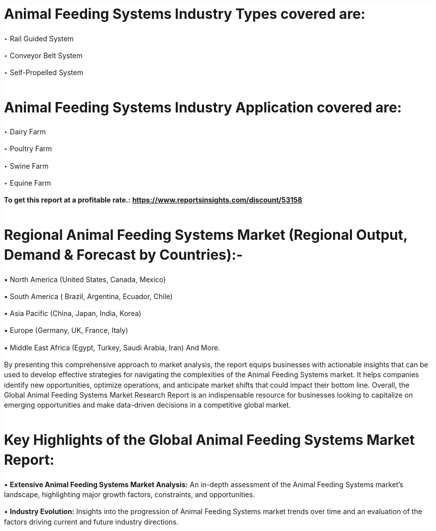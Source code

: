 </table>

# <strong>Animal Feeding Systems Industry Types covered are:</strong>

‣ Rail Guided System

‣ Conveyor Belt System

‣ Self-Propelled System

# <strong>Animal Feeding Systems Industry Application covered are:</strong>

‣ Dairy Farm

‣ Poultry Farm

‣ Swine Farm

‣ Equine Farm

<strong>To get this report at a profitable rate.: <a href=https://www.reportsinsights.com/discount/53158>https://www.reportsinsights.com/discount/53158</a></strong></font>

# <strong>Regional Animal Feeding Systems Market (Regional Output, Demand &amp; Forecast by Countries):-</strong>

• North America (United States, Canada, Mexico)

• South America ( Brazil, Argentina, Ecuador, Chile)

• Asia Pacific (China, Japan, India, Korea)

• Europe (Germany, UK, France, Italy)

• Middle East Africa (Egypt, Turkey, Saudi Arabia, Iran) And More.

By presenting this comprehensive approach to market analysis, the report equips businesses with actionable insights that can be used to develop effective strategies for navigating the complexities of the Animal Feeding Systems market. It helps companies identify new opportunities, optimize operations, and anticipate market shifts that could impact their bottom line. Overall, the Global Animal Feeding Systems Market Research Report is an indispensable resource for businesses looking to capitalize on emerging opportunities and make data-driven decisions in a competitive global market.

# <strong>Key Highlights of the Global Animal Feeding Systems Market Report:</strong>

• <strong>Extensive Animal Feeding Systems Market Analysis:</strong> An in-depth assessment of the Animal Feeding Systems market’s landscape, highlighting major growth factors, constraints, and opportunities.

• <strong>Industry Evolution:</strong> Insights into the progression of Animal Feeding Systems market trends over time and an evaluation of the factors driving current and future industry directions.
